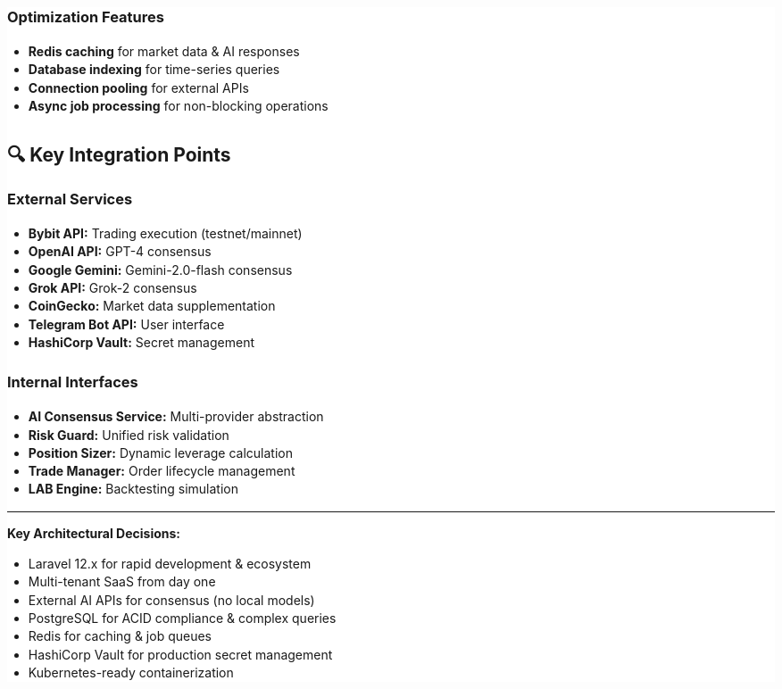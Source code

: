 ### Optimization Features
- **Redis caching** for market data & AI responses
- **Database indexing** for time-series queries
- **Connection pooling** for external APIs
- **Async job processing** for non-blocking operations

## 🔍 Key Integration Points

### External Services
- **Bybit API:** Trading execution (testnet/mainnet)
- **OpenAI API:** GPT-4 consensus
- **Google Gemini:** Gemini-2.0-flash consensus  
- **Grok API:** Grok-2 consensus
- **CoinGecko:** Market data supplementation
- **Telegram Bot API:** User interface
- **HashiCorp Vault:** Secret management

### Internal Interfaces
- **AI Consensus Service:** Multi-provider abstraction
- **Risk Guard:** Unified risk validation
- **Position Sizer:** Dynamic leverage calculation
- **Trade Manager:** Order lifecycle management
- **LAB Engine:** Backtesting simulation

---

**Key Architectural Decisions:**
- Laravel 12.x for rapid development & ecosystem
- Multi-tenant SaaS from day one
- External AI APIs for consensus (no local models)
- PostgreSQL for ACID compliance & complex queries
- Redis for caching & job queues
- HashiCorp Vault for production secret management
- Kubernetes-ready containerization
